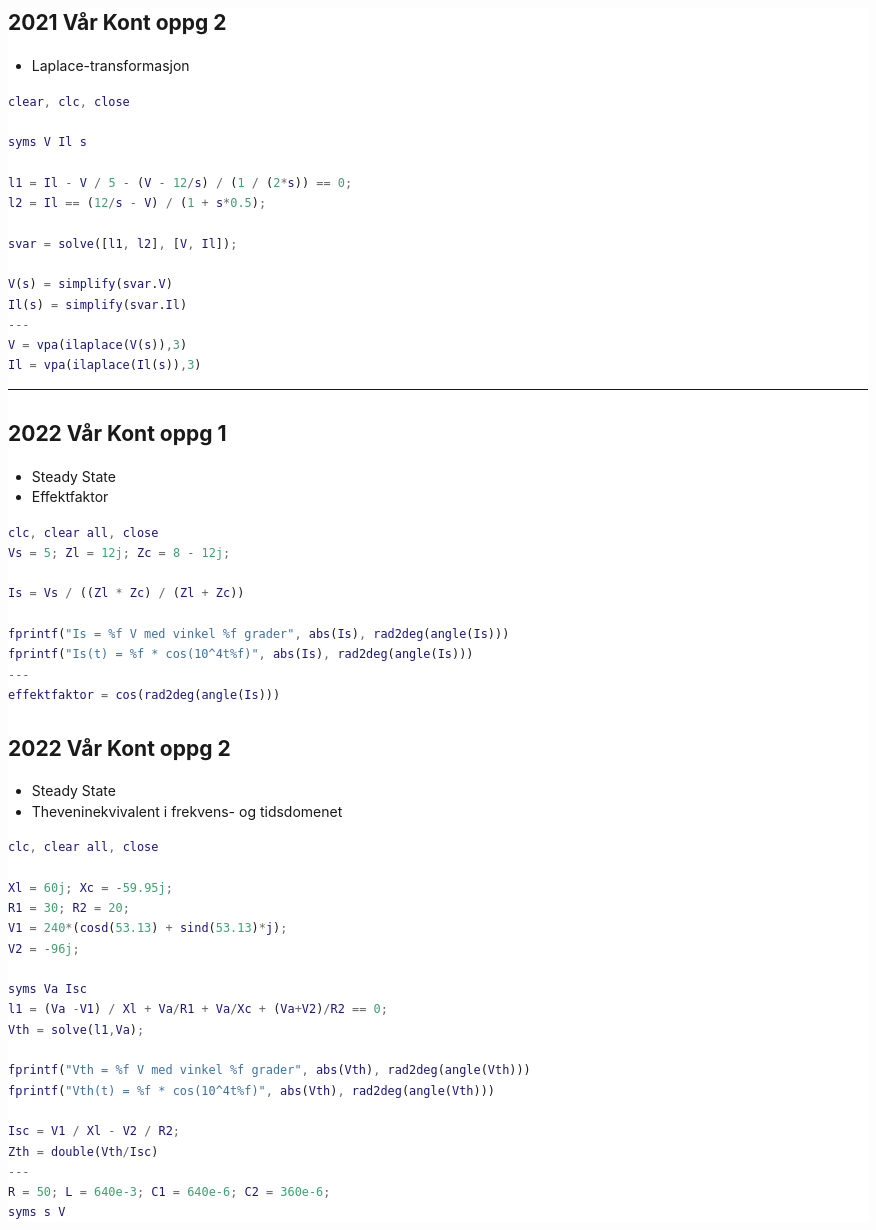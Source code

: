 ```MATLAB
```
## 2021 Vår Kont oppg 2
- Laplace-transformasjon
```MATLAB
clear, clc, close

syms V Il s

l1 = Il - V / 5 - (V - 12/s) / (1 / (2*s)) == 0;
l2 = Il == (12/s - V) / (1 + s*0.5);

svar = solve([l1, l2], [V, Il]);

V(s) = simplify(svar.V)
Il(s) = simplify(svar.Il)
---
V = vpa(ilaplace(V(s)),3)
Il = vpa(ilaplace(Il(s)),3)
```

---
## 2022 Vår Kont oppg 1
- Steady State
- Effektfaktor
```MATLAB
clc, clear all, close
Vs = 5; Zl = 12j; Zc = 8 - 12j;

Is = Vs / ((Zl * Zc) / (Zl + Zc))

fprintf("Is = %f V med vinkel %f grader", abs(Is), rad2deg(angle(Is)))
fprintf("Is(t) = %f * cos(10^4t%f)", abs(Is), rad2deg(angle(Is)))
---
effektfaktor = cos(rad2deg(angle(Is)))

```
## 2022 Vår Kont oppg 2
- Steady State
- Theveninekvivalent i frekvens- og tidsdomenet
```MATLAB
clc, clear all, close

Xl = 60j; Xc = -59.95j;
R1 = 30; R2 = 20; 
V1 = 240*(cosd(53.13) + sind(53.13)*j);
V2 = -96j;

syms Va Isc
l1 = (Va -V1) / Xl + Va/R1 + Va/Xc + (Va+V2)/R2 == 0;
Vth = solve(l1,Va);

fprintf("Vth = %f V med vinkel %f grader", abs(Vth), rad2deg(angle(Vth)))
fprintf("Vth(t) = %f * cos(10^4t%f)", abs(Vth), rad2deg(angle(Vth)))

Isc = V1 / Xl - V2 / R2;
Zth = double(Vth/Isc)
---
R = 50; L = 640e-3; C1 = 640e-6; C2 = 360e-6;
syms s V


```